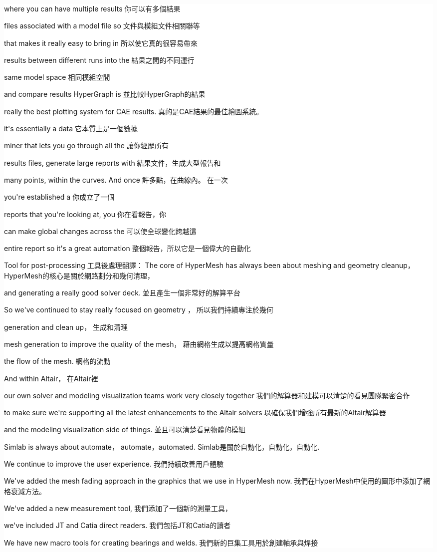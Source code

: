 where you can have multiple results 你可以有多個結果

files associated with a model file so 文件與模組文件相關聯等

that makes it really easy to bring in 所以使它真的很容易帶來

results between different runs into the 結果之間的不同運行

same model space 相同模組空間

and compare results HyperGraph is 並比較HyperGraph的結果

really the best plotting system for CAE results. 真的是CAE結果的最佳繪圖系統。

it's essentially a data 它本質上是一個數據

miner that lets you go through all the 讓你經歷所有

results files, generate large reports with 結果文件，生成大型報告和

many points, within the curves. And once 許多點，在曲線內。 在一次

you're established a 你成立了一個

reports that you're looking at, you 你在看報告，你

can make global changes across the 可以使全球變化跨越這

entire report so it's a great automation 整個報告，所以它是一個偉大的自動化

Tool for post-processing 工具後處理翻譯： The core of HyperMesh has always been about meshing and geometry cleanup， HyperMesh的核心是關於網路劃分和幾何清理，

and generating a really good solver deck. 並且產生一個非常好的解算平台

So we've continued to stay really focused on geometry ， 所以我們持續專注於幾何

generation and clean up， 生成和清理

mesh generation to improve the quality of the mesh， 藉由網格生成以提高網格質量

the flow of the mesh. 網格的流動

And within Altair， 在Altair裡

our own solver and modeling visualization teams work very closely together 我們的解算器和建模可以清楚的看見團隊緊密合作

to make sure we're supporting all the latest enhancements to the Altair solvers 以確保我們增強所有最新的Altair解算器

and the modeling visualization side of things. 並且可以清楚看見物體的模組

Simlab is always about automate， automate，automated. Simlab是關於自動化，自動化，自動化.

We continue to improve the user experience. 我們持續改善用戶體驗

We've added the mesh fading approach in the graphics that we use in HyperMesh now. 我們在HyperMesh中使用的圖形中添加了網格衰減方法。

We've added a new measurement tool, 我們添加了一個新的測量工具，

we've included JT and Catia direct readers. 我們包括JT和Catia的讀者

We have new macro tools for creating bearings and welds. 我們新的巨集工具用於創建軸承與焊接
